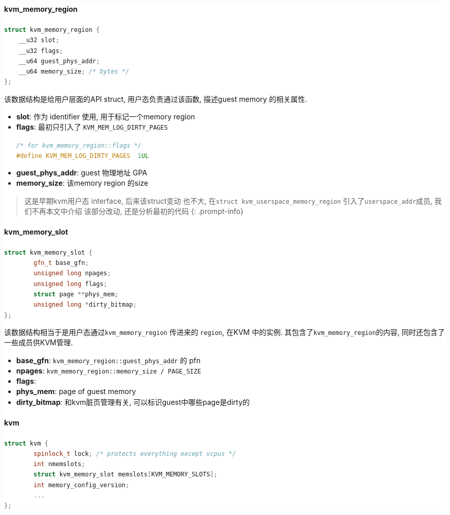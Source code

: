 #### kvm_memory_region 

```cpp
struct kvm_memory_region {
	__u32 slot;
	__u32 flags;
	__u64 guest_phys_addr;
	__u64 memory_size; /* bytes */
};
```

该数据结构是给用户层面的API struct, 用户态负责通过该函数, 描述guest memory
的相关属性.

+ **slot**: 作为 identifier 使用, 用于标记一个memory region
+ **flags**: 最初只引入了 `KVM_MEM_LOG_DIRTY_PAGES`
  ```cpp
  /* for kvm_memory_region::flags */
  #define KVM_MEM_LOG_DIRTY_PAGES  1UL
  ```
+ **guest_phys_addr**: guest 物理地址 GPA
+ **memory_size**: 该memory region 的size

> 这是早期kvm用户态 interface, 后来该struct变动
> 也不大, 在`struct kvm_userspace_memory_region`
> 引入了`userspace_addr`成员, 我们不再本文中介绍
> 该部分改动, 还是分析最初的代码
{: .prompt-info}

#### kvm_memory_slot

```cpp
struct kvm_memory_slot {
        gfn_t base_gfn;
        unsigned long npages;
        unsigned long flags;
        struct page **phys_mem;
        unsigned long *dirty_bitmap;
};
```
该数据结构相当于是用户态通过`kvm_memory_region` 传进来的 `region`, 
在KVM 中的实例. 其包含了`kvm_memory_region`的内容, 同时还包含了
一些成员供KVM管理.

* **base_gfn**: `kvm_memory_region::guest_phys_addr` 的 pfn
* **npages**: `kvm_memory_region::memory_size / PAGE_SIZE`
* **flags**: 
* **phys_mem**: page of guest memory 
* **dirty_bitmap**: 和kvm脏页管理有关, 可以标识guest中哪些page是dirty的

####  kvm

```cpp
struct kvm {
        spinlock_t lock; /* protects everything except vcpus */
        int nmemslots;
        struct kvm_memory_slot memslots[KVM_MEMORY_SLOTS];
        int memory_config_version;
        ...
};
```
